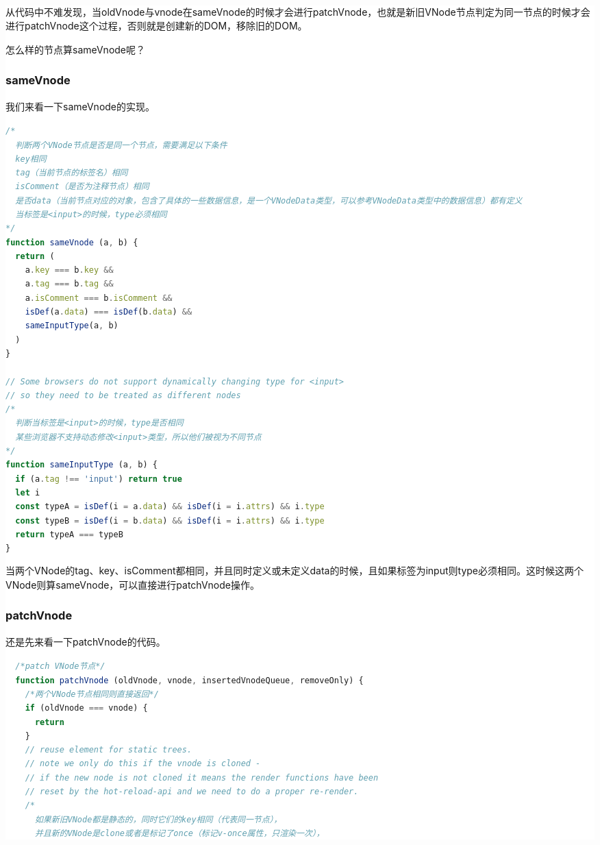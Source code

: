 ```JavaScript
```

从代码中不难发现，当oldVnode与vnode在sameVnode的时候才会进行patchVnode，也就是新旧VNode节点判定为同一节点的时候才会进行patchVnode这个过程，否则就是创建新的DOM，移除旧的DOM。

怎么样的节点算sameVnode呢？

### sameVnode

我们来看一下sameVnode的实现。

```JavaScript
/*
  判断两个VNode节点是否是同一个节点，需要满足以下条件
  key相同
  tag（当前节点的标签名）相同
  isComment（是否为注释节点）相同
  是否data（当前节点对应的对象，包含了具体的一些数据信息，是一个VNodeData类型，可以参考VNodeData类型中的数据信息）都有定义
  当标签是<input>的时候，type必须相同
*/
function sameVnode (a, b) {
  return (
    a.key === b.key &&
    a.tag === b.tag &&
    a.isComment === b.isComment &&
    isDef(a.data) === isDef(b.data) &&
    sameInputType(a, b)
  )
}

// Some browsers do not support dynamically changing type for <input>
// so they need to be treated as different nodes
/*
  判断当标签是<input>的时候，type是否相同
  某些浏览器不支持动态修改<input>类型，所以他们被视为不同节点
*/
function sameInputType (a, b) {
  if (a.tag !== 'input') return true
  let i
  const typeA = isDef(i = a.data) && isDef(i = i.attrs) && i.type
  const typeB = isDef(i = b.data) && isDef(i = i.attrs) && i.type
  return typeA === typeB
}
```

当两个VNode的tag、key、isComment都相同，并且同时定义或未定义data的时候，且如果标签为input则type必须相同。这时候这两个VNode则算sameVnode，可以直接进行patchVnode操作。

### patchVnode

还是先来看一下patchVnode的代码。

```JavaScript
  /*patch VNode节点*/
  function patchVnode (oldVnode, vnode, insertedVnodeQueue, removeOnly) {
    /*两个VNode节点相同则直接返回*/
    if (oldVnode === vnode) {
      return
    }
    // reuse element for static trees.
    // note we only do this if the vnode is cloned -
    // if the new node is not cloned it means the render functions have been
    // reset by the hot-reload-api and we need to do a proper re-render.
    /*
      如果新旧VNode都是静态的，同时它们的key相同（代表同一节点），
      并且新的VNode是clone或者是标记了once（标记v-once属性，只渲染一次），
```
